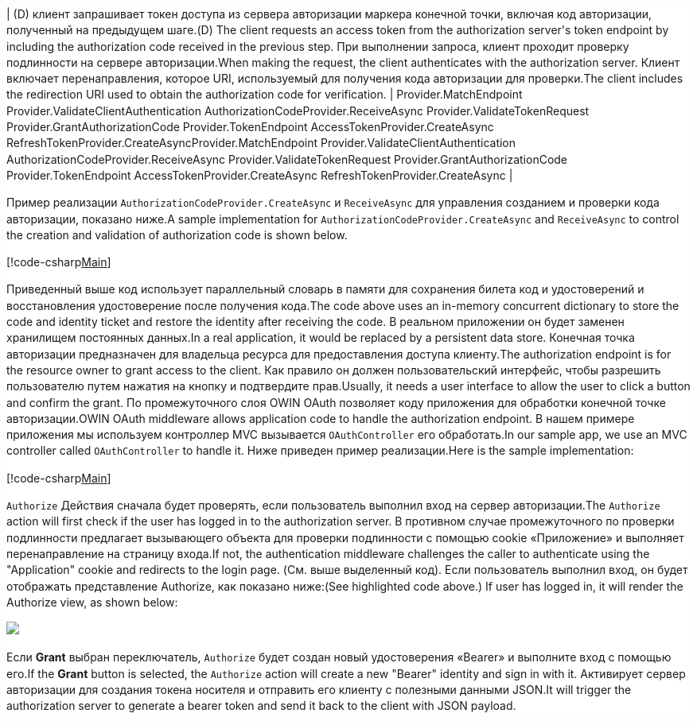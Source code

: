 | <span data-ttu-id="9c96e-192">(D) клиент запрашивает токен доступа из сервера авторизации маркера конечной точки, включая код авторизации, полученный на предыдущем шаге.</span><span class="sxs-lookup"><span data-stu-id="9c96e-192">(D) The client requests an access token from the authorization server's token endpoint by including the authorization code received in the previous step.</span></span> <span data-ttu-id="9c96e-193">При выполнении запроса, клиент проходит проверку подлинности на сервере авторизации.</span><span class="sxs-lookup"><span data-stu-id="9c96e-193">When making the request, the client authenticates with the authorization server.</span></span> <span data-ttu-id="9c96e-194">Клиент включает перенаправления, которое URI, используемый для получения кода авторизации для проверки.</span><span class="sxs-lookup"><span data-stu-id="9c96e-194">The client includes the redirection URI used to obtain the authorization code for verification.</span></span> | <span data-ttu-id="9c96e-195">Provider.MatchEndpoint Provider.ValidateClientAuthentication AuthorizationCodeProvider.ReceiveAsync Provider.ValidateTokenRequest Provider.GrantAuthorizationCode Provider.TokenEndpoint AccessTokenProvider.CreateAsync RefreshTokenProvider.CreateAsync</span><span class="sxs-lookup"><span data-stu-id="9c96e-195">Provider.MatchEndpoint Provider.ValidateClientAuthentication AuthorizationCodeProvider.ReceiveAsync Provider.ValidateTokenRequest Provider.GrantAuthorizationCode Provider.TokenEndpoint AccessTokenProvider.CreateAsync RefreshTokenProvider.CreateAsync</span></span> |

<span data-ttu-id="9c96e-196">Пример реализации `AuthorizationCodeProvider.CreateAsync` и `ReceiveAsync` для управления созданием и проверки кода авторизации, показано ниже.</span><span class="sxs-lookup"><span data-stu-id="9c96e-196">A sample implementation for `AuthorizationCodeProvider.CreateAsync` and `ReceiveAsync` to control the creation and validation of authorization code is shown below.</span></span>

[!code-csharp[Main](owin-oauth-20-authorization-server/samples/sample5.cs)]

<span data-ttu-id="9c96e-197">Приведенный выше код использует параллельный словарь в памяти для сохранения билета код и удостоверений и восстановления удостоверение после получения кода.</span><span class="sxs-lookup"><span data-stu-id="9c96e-197">The code above uses an in-memory concurrent dictionary to store the code and identity ticket and restore the identity after receiving the code.</span></span> <span data-ttu-id="9c96e-198">В реальном приложении он будет заменен хранилищем постоянных данных.</span><span class="sxs-lookup"><span data-stu-id="9c96e-198">In a real application, it would be replaced by a persistent data store.</span></span> <span data-ttu-id="9c96e-199">Конечная точка авторизации предназначен для владельца ресурса для предоставления доступа клиенту.</span><span class="sxs-lookup"><span data-stu-id="9c96e-199">The authorization endpoint is for the resource owner to grant access to the client.</span></span> <span data-ttu-id="9c96e-200">Как правило он должен пользовательский интерфейс, чтобы разрешить пользователю путем нажатия на кнопку и подтвердите прав.</span><span class="sxs-lookup"><span data-stu-id="9c96e-200">Usually, it needs a user interface to allow the user to click a button and confirm the grant.</span></span> <span data-ttu-id="9c96e-201">По промежуточного слоя OWIN OAuth позволяет коду приложения для обработки конечной точке авторизации.</span><span class="sxs-lookup"><span data-stu-id="9c96e-201">OWIN OAuth middleware allows application code to handle the authorization endpoint.</span></span> <span data-ttu-id="9c96e-202">В нашем примере приложения мы используем контроллер MVC вызывается `OAuthController` его обработать.</span><span class="sxs-lookup"><span data-stu-id="9c96e-202">In our sample app, we use an MVC controller called `OAuthController` to handle it.</span></span> <span data-ttu-id="9c96e-203">Ниже приведен пример реализации.</span><span class="sxs-lookup"><span data-stu-id="9c96e-203">Here is the sample implementation:</span></span>

[!code-csharp[Main](owin-oauth-20-authorization-server/samples/sample6.cs?highlight=15)]

<span data-ttu-id="9c96e-204">`Authorize` Действия сначала будет проверять, если пользователь выполнил вход на сервер авторизации.</span><span class="sxs-lookup"><span data-stu-id="9c96e-204">The `Authorize` action will first check if the user has logged in to the authorization server.</span></span> <span data-ttu-id="9c96e-205">В противном случае промежуточного по проверки подлинности предлагает вызывающего объекта для проверки подлинности с помощью cookie «Приложение» и выполняет перенаправление на страницу входа.</span><span class="sxs-lookup"><span data-stu-id="9c96e-205">If not, the authentication middleware challenges the caller to authenticate using the "Application" cookie and redirects to the login page.</span></span> <span data-ttu-id="9c96e-206">(См. выше выделенный код). Если пользователь выполнил вход, он будет отображать представление Authorize, как показано ниже:</span><span class="sxs-lookup"><span data-stu-id="9c96e-206">(See highlighted code above.) If user has logged in, it will render the Authorize view, as shown below:</span></span>

![](owin-oauth-20-authorization-server/_static/image2.png)

<span data-ttu-id="9c96e-207">Если **Grant** выбран переключатель, `Authorize` будет создан новый удостоверения «Bearer» и выполните вход с помощью его.</span><span class="sxs-lookup"><span data-stu-id="9c96e-207">If the **Grant** button is selected, the `Authorize` action will create a new "Bearer" identity and sign in with it.</span></span> <span data-ttu-id="9c96e-208">Активирует сервер авторизации для создания токена носителя и отправить его клиенту с полезными данными JSON.</span><span class="sxs-lookup"><span data-stu-id="9c96e-208">It will trigger the authorization server to generate a bearer token and send it back to the client with JSON payload.</span></span> 
